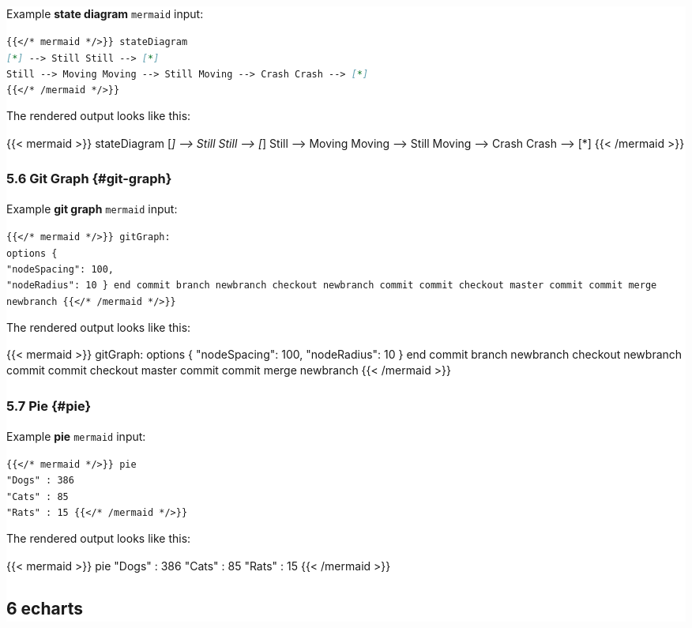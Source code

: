 Example **state diagram** `mermaid` input:

```markdown
{{</* mermaid */>}} stateDiagram
[*] --> Still Still --> [*]
Still --> Moving Moving --> Still Moving --> Crash Crash --> [*]
{{</* /mermaid */>}}
```

The rendered output looks like this:

{{< mermaid >}} stateDiagram
[*] --> Still Still --> [*]
Still --> Moving Moving --> Still Moving --> Crash Crash --> [*]
{{< /mermaid >}}

### 5.6 Git Graph {#git-graph}

Example **git graph** `mermaid` input:

```markdown
{{</* mermaid */>}} gitGraph:
options {
"nodeSpacing": 100,
"nodeRadius": 10 } end commit branch newbranch checkout newbranch commit commit checkout master commit commit merge
newbranch {{</* /mermaid */>}}
```

The rendered output looks like this:

{{< mermaid >}} gitGraph:
options {
"nodeSpacing": 100,
"nodeRadius": 10 } end commit branch newbranch checkout newbranch commit commit checkout master commit commit merge
newbranch {{< /mermaid >}}

### 5.7 Pie {#pie}

Example **pie** `mermaid` input:

```markdown
{{</* mermaid */>}} pie
"Dogs" : 386
"Cats" : 85
"Rats" : 15 {{</* /mermaid */>}}
```

The rendered output looks like this:

{{< mermaid >}} pie
"Dogs" : 386
"Cats" : 85
"Rats" : 15 {{< /mermaid >}}

## 6 echarts
